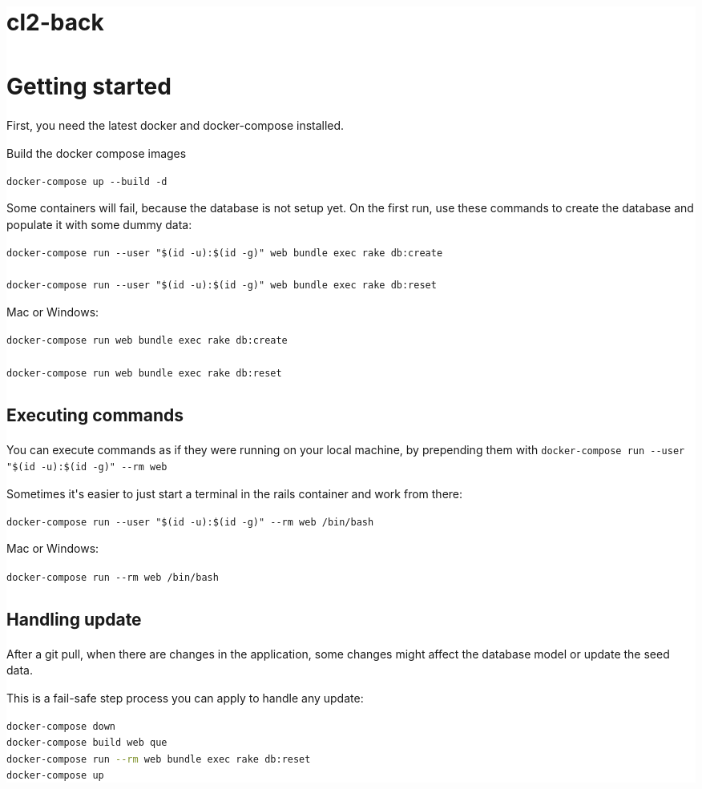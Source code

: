 # cl2-back

# Getting started

First, you need the latest docker and docker-compose installed.

Build the docker compose images
```
docker-compose up --build -d
```
Some containers will fail, because the database is not setup yet.
On the first run, use these commands to create the database and populate it with some dummy data:

```
docker-compose run --user "$(id -u):$(id -g)" web bundle exec rake db:create

docker-compose run --user "$(id -u):$(id -g)" web bundle exec rake db:reset
```

Mac or Windows:

```
docker-compose run web bundle exec rake db:create

docker-compose run web bundle exec rake db:reset
```

## Executing commands

You can execute commands as if they were running on your local machine, by prepending them with `docker-compose run --user "$(id -u):$(id -g)" --rm web `

Sometimes it's easier to just start a terminal in the rails container and work from there:
```
docker-compose run --user "$(id -u):$(id -g)" --rm web /bin/bash
```

Mac or Windows:

```
docker-compose run --rm web /bin/bash
```

## Handling update

After a git pull, when there are changes in the application, some changes might affect the database model or update the seed data.

This is a fail-safe step process you can apply to handle any update:

```bash
docker-compose down
docker-compose build web que
docker-compose run --rm web bundle exec rake db:reset
docker-compose up
```
